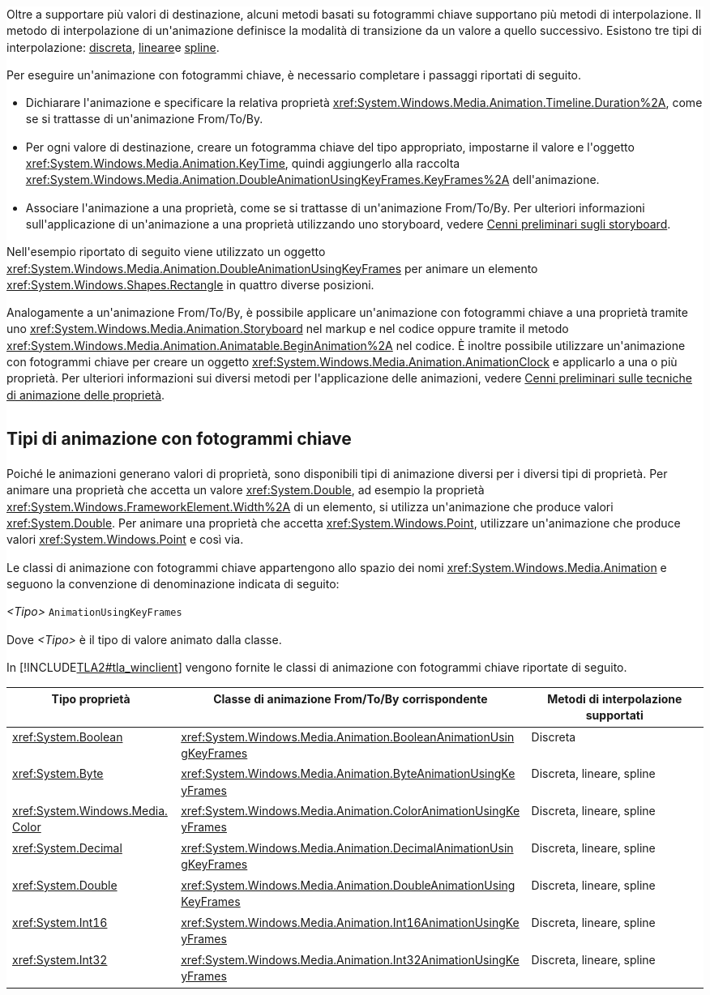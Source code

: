 Oltre a supportare più valori di destinazione, alcuni metodi basati su fotogrammi chiave supportano più metodi di interpolazione.  Il metodo di interpolazione di un'animazione definisce la modalità di transizione da un valore a quello successivo.  Esistono tre tipi di interpolazione: [discreta](GTMT), [lineare](GTMT)e [spline](GTMT).  
  
 Per eseguire un'animazione con fotogrammi chiave, è necessario completare i passaggi riportati di seguito.  
  
-   Dichiarare l'animazione e specificare la relativa proprietà <xref:System.Windows.Media.Animation.Timeline.Duration%2A>, come se si trattasse di un'animazione From\/To\/By.  
  
-   Per ogni valore di destinazione, creare un fotogramma chiave del tipo appropriato, impostarne il valore e l'oggetto <xref:System.Windows.Media.Animation.KeyTime>, quindi aggiungerlo alla raccolta <xref:System.Windows.Media.Animation.DoubleAnimationUsingKeyFrames.KeyFrames%2A> dell'animazione.  
  
-   Associare l'animazione a una proprietà, come se si trattasse di un'animazione From\/To\/By.  Per ulteriori informazioni sull'applicazione di un'animazione a una proprietà utilizzando uno storyboard, vedere [Cenni preliminari sugli storyboard](../../../../docs/framework/wpf/graphics-multimedia/storyboards-overview.md).  
  
 Nell'esempio riportato di seguito viene utilizzato un oggetto <xref:System.Windows.Media.Animation.DoubleAnimationUsingKeyFrames> per animare un elemento <xref:System.Windows.Shapes.Rectangle> in quattro diverse posizioni.  
  
 
   
  
 Analogamente a un'animazione From\/To\/By, è possibile applicare un'animazione con fotogrammi chiave a una proprietà tramite uno <xref:System.Windows.Media.Animation.Storyboard> nel markup e nel codice oppure tramite il metodo <xref:System.Windows.Media.Animation.Animatable.BeginAnimation%2A> nel codice.  È inoltre possibile utilizzare un'animazione con fotogrammi chiave per creare un oggetto <xref:System.Windows.Media.Animation.AnimationClock> e applicarlo a una o più proprietà.  Per ulteriori informazioni sui diversi metodi per l'applicazione delle animazioni, vedere [Cenni preliminari sulle tecniche di animazione delle proprietà](../../../../docs/framework/wpf/graphics-multimedia/property-animation-techniques-overview.md).  
  
<a name="animation_types"></a>   
## Tipi di animazione con fotogrammi chiave  
 Poiché le animazioni generano valori di proprietà, sono disponibili tipi di animazione diversi per i diversi tipi di proprietà.  Per animare una proprietà che accetta un valore <xref:System.Double>, ad esempio la proprietà <xref:System.Windows.FrameworkElement.Width%2A> di un elemento, si utilizza un'animazione che produce valori <xref:System.Double>.  Per animare una proprietà che accetta <xref:System.Windows.Point>, utilizzare un'animazione che produce valori <xref:System.Windows.Point> e così via.  
  
 Le classi di animazione con fotogrammi chiave appartengono allo spazio dei nomi <xref:System.Windows.Media.Animation> e seguono la convenzione di denominazione indicata di seguito:  
  
 *\<Tipo\>* `AnimationUsingKeyFrames`  
  
 Dove *\<Tipo\>* è il tipo di valore animato dalla classe.  
  
 In [!INCLUDE[TLA2#tla_winclient](../../../../includes/tla2sharptla-winclient-md.md)] vengono fornite le classi di animazione con fotogrammi chiave riportate di seguito.  
  
|Tipo proprietà|Classe di animazione From\/To\/By corrispondente|Metodi di interpolazione supportati|  
|--------------------|------------------------------------------------------|-----------------------------------------|  
|<xref:System.Boolean>|<xref:System.Windows.Media.Animation.BooleanAnimationUsingKeyFrames>|Discreta|  
|<xref:System.Byte>|<xref:System.Windows.Media.Animation.ByteAnimationUsingKeyFrames>|Discreta, lineare, spline|  
|<xref:System.Windows.Media.Color>|<xref:System.Windows.Media.Animation.ColorAnimationUsingKeyFrames>|Discreta, lineare, spline|  
|<xref:System.Decimal>|<xref:System.Windows.Media.Animation.DecimalAnimationUsingKeyFrames>|Discreta, lineare, spline|  
|<xref:System.Double>|<xref:System.Windows.Media.Animation.DoubleAnimationUsingKeyFrames>|Discreta, lineare, spline|  
|<xref:System.Int16>|<xref:System.Windows.Media.Animation.Int16AnimationUsingKeyFrames>|Discreta, lineare, spline|  
|<xref:System.Int32>|<xref:System.Windows.Media.Animation.Int32AnimationUsingKeyFrames>|Discreta, lineare, spline|  